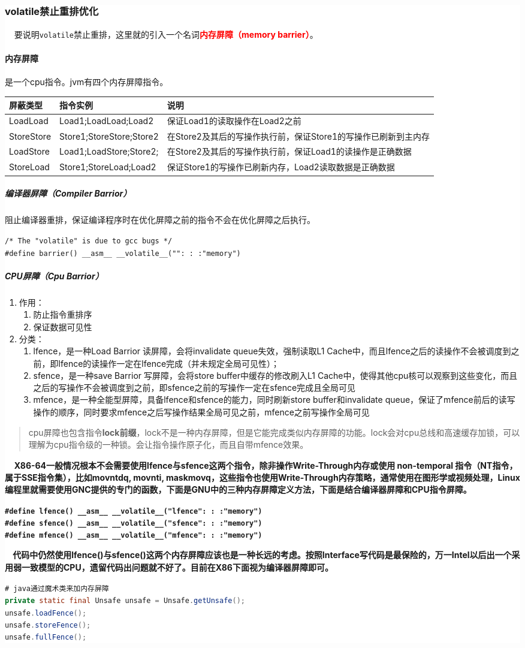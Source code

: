 ### volatile禁止重排优化
&nbsp;&nbsp;&nbsp;&nbsp;要说明`volatile`禁止重排，这里就的引入一个名词<b><font color='red'>内存屏障（memory barrier）</font></b>。
#### 内存屏障
是一个cpu指令。jvm有四个内存屏障指令。

|屏蔽类型| 指令实例 | 说明 |
| :-----| :---- | :---- |
| LoadLoad | Load1;LoadLoad;Load2 | 保证Load1的读取操作在Load2之前 |
| StoreStore | Store1;StoreStore;Store2 | 在Store2及其后的写操作执行前，保证Store1的写操作已刷新到主内存 |
| LoadStore | Load1;LoadStore;Store2; | 在Store2及其后的写操作执行前，保证Load1的读操作是正确数据 |
| StoreLoad | Store1;StoreLoad;Load2 | 保证Store1的写操作已刷新内存，Load2读取数据是正确数据 |

##### 编译器屏障（Compiler Barrior）
阻止编译器重排，保证编译程序时在优化屏障之前的指令不会在优化屏障之后执行。

```
/* The "volatile" is due to gcc bugs */
#define barrier() __asm__ __volatile__("": : :"memory") 

```

##### CPU屏障（Cpu Barrior）
1. 作用：
	1. 防止指令重排序
	2. 保证数据可见性
2. 分类：
	1. lfence，是一种Load Barrior 读屏障，会将invalidate queue失效，强制读取L1 Cache中，而且lfence之后的读操作不会被调度到之前，即lfence的读操作一定在lfence完成（并未规定全局可见性）；
	2. sfence，是一种save Barrior 写屏障，会将store buffer中缓存的修改刷入L1 Cache中，使得其他cpu核可以观察到这些变化，而且之后的写操作不会被调度到之前，即sfence之前的写操作一定在sfence完成且全局可见
	3. mfence，是一种全能型屏障，具备lfence和sfence的能力，同时刷新store buffer和invalidate queue，保证了mfence前后的读写操作的顺序，同时要求mfence之后写操作结果全局可见之前，mfence之前写操作全局可见
    
> cpu屏障也包含指令<b>lock前缀</b>，lock不是一种内存屏障，但是它能完成类似内存屏障的功能。lock会对cpu总线和高速缓存加锁，可以理解为cpu指令级的一种锁。会让指令操作原子化，而且自带mfence效果。

&nbsp;&nbsp;&nbsp;&nbsp;<b>X86-64一般情况根本不会需要使用lfence与sfence这两个指令，除非操作Write-Through内存或使用 non-temporal 指令（NT指令，属于SSE指令集），比如movntdq, movnti, maskmovq，这些指令也使用Write-Through内存策略，通常使用在图形学或视频处理，Linux编程里就需要使用GNC提供的专门的函数，下面是GNU中的三种内存屏障定义方法，下面是结合编译器屏障和CPU指令屏障。
```
#define lfence() __asm__ __volatile__("lfence": : :"memory") 
#define sfence() __asm__ __volatile__("sfence": : :"memory") 
#define mfence() __asm__ __volatile__("mfence": : :"memory") 
```
&nbsp;&nbsp;&nbsp;&nbsp;代码中仍然使用lfence()与sfence()这两个内存屏障应该也是一种长远的考虑。按照Interface写代码是最保险的，万一Intel以后出一个采用弱一致模型的CPU，遗留代码出问题就不好了。目前在X86下面视为编译器屏障即可。</b>

```java
# java通过魔术类来加内存屏障
private static final Unsafe unsafe = Unsafe.getUnsafe();
unsafe.loadFence();
unsafe.storeFence();
unsafe.fullFence();
```
